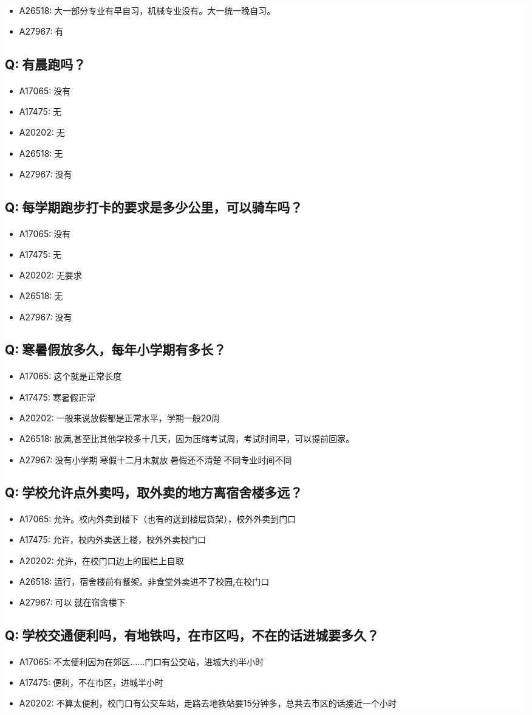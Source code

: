 - A26518: 大一部分专业有早自习，机械专业没有。大一统一晚自习。

- A27967: 有

## Q: 有晨跑吗？

- A17065: 没有

- A17475: 无

- A20202: 无

- A26518: 无

- A27967: 没有

## Q: 每学期跑步打卡的要求是多少公里，可以骑车吗？

- A17065: 没有

- A17475: 无

- A20202: 无要求

- A26518: 无

- A27967: 没有

## Q: 寒暑假放多久，每年小学期有多长？

- A17065: 这个就是正常长度

- A17475: 寒暑假正常

- A20202: 一般来说放假都是正常水平，学期一般20周

- A26518: 放满,甚至比其他学校多十几天，因为压缩考试周，考试时间早，可以提前回家。

- A27967: 没有小学期 寒假十二月末就放 暑假还不清楚 不同专业时间不同

## Q: 学校允许点外卖吗，取外卖的地方离宿舍楼多远？

- A17065: 允许。校内外卖到楼下（也有的送到楼层货架），校外外卖到门口

- A17475: 允许，校内外卖送上楼，校外外卖校门口

- A20202: 允许，在校门口边上的围栏上自取

- A26518: 运行，宿舍楼前有餐架。非食堂外卖进不了校园,在校门口

- A27967: 可以 就在宿舍楼下

## Q: 学校交通便利吗，有地铁吗，在市区吗，不在的话进城要多久？

- A17065: 不太便利因为在郊区……门口有公交站，进城大约半小时

- A17475: 便利，不在市区，进城半小时

- A20202: 不算太便利，校门口有公交车站，走路去地铁站要15分钟多，总共去市区的话接近一个小时
